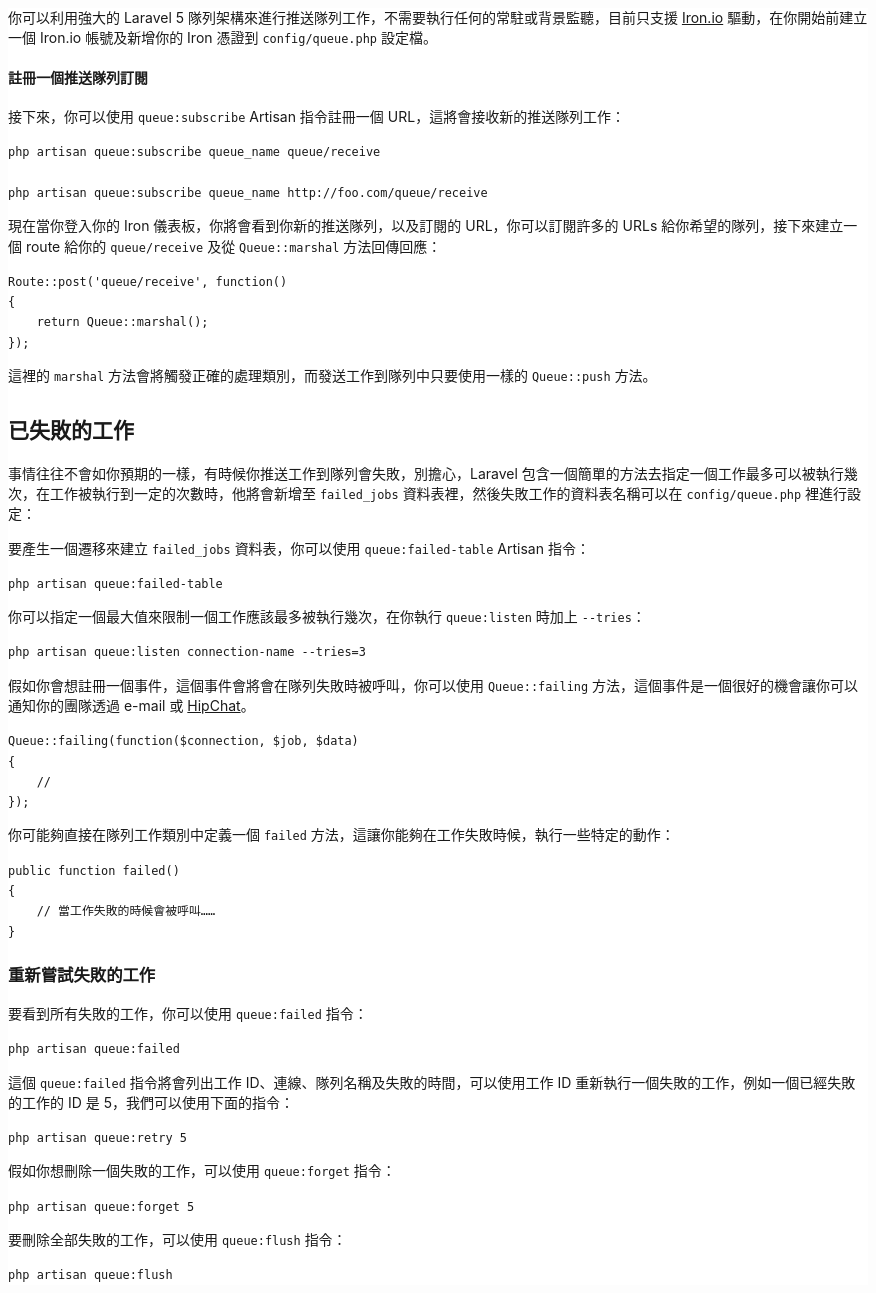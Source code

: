 你可以利用強大的 Laravel 5 隊列架構來進行推送隊列工作，不需要執行任何的常駐或背景監聽，目前只支援 [Iron.io](http://iron.io) 驅動，在你開始前建立一個 Iron.io 帳號及新增你的 Iron 憑證到 `config/queue.php` 設定檔。

#### 註冊一個推送隊列訂閱

接下來，你可以使用 `queue:subscribe` Artisan 指令註冊一個 URL，這將會接收新的推送隊列工作：

	php artisan queue:subscribe queue_name queue/receive

	php artisan queue:subscribe queue_name http://foo.com/queue/receive

現在當你登入你的 Iron 儀表板，你將會看到你新的推送隊列，以及訂閱的 URL，你可以訂閱許多的 URLs 給你希望的隊列，接下來建立一個 route 給你的 `queue/receive` 及從 `Queue::marshal` 方法回傳回應：

	Route::post('queue/receive', function()
	{
		return Queue::marshal();
	});

這裡的 `marshal` 方法會將觸發正確的處理類別，而發送工作到隊列中只要使用一樣的 `Queue::push` 方法。

<a name="failed-jobs"></a>
## 已失敗的工作

事情往往不會如你預期的一樣，有時候你推送工作到隊列會失敗，別擔心，Laravel 包含一個簡單的方法去指定一個工作最多可以被執行幾次，在工作被執行到一定的次數時，他將會新增至 `failed_jobs` 資料表裡，然後失敗工作的資料表名稱可以在 `config/queue.php` 裡進行設定：

要產生一個遷移來建立 `failed_jobs` 資料表，你可以使用 `queue:failed-table` Artisan 指令：

	php artisan queue:failed-table

你可以指定一個最大值來限制一個工作應該最多被執行幾次，在你執行 `queue:listen` 時加上 `--tries`：

	php artisan queue:listen connection-name --tries=3

假如你會想註冊一個事件，這個事件會將會在隊列失敗時被呼叫，你可以使用 `Queue::failing` 方法，這個事件是一個很好的機會讓你可以通知你的團隊透過 e-mail 或 [HipChat](https://www.hipchat.com)。

	Queue::failing(function($connection, $job, $data)
	{
		//
	});

你可能夠直接在隊列工作類別中定義一個 `failed` 方法，這讓你能夠在工作失敗時候，執行一些特定的動作：

	public function failed()
	{
		// 當工作失敗的時候會被呼叫……
	}

### 重新嘗試失敗的工作

要看到所有失敗的工作，你可以使用 `queue:failed` 指令：

	php artisan queue:failed

這個 `queue:failed` 指令將會列出工作 ID、連線、隊列名稱及失敗的時間，可以使用工作 ID 重新執行一個失敗的工作，例如一個已經失敗的工作的 ID 是 5，我們可以使用下面的指令：

	php artisan queue:retry 5

假如你想刪除一個失敗的工作，可以使用 `queue:forget` 指令：

	php artisan queue:forget 5

要刪除全部失敗的工作，可以使用 `queue:flush` 指令：

	php artisan queue:flush
